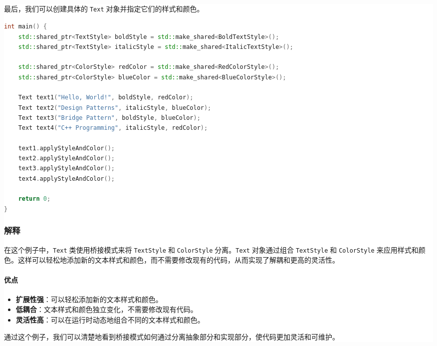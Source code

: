 最后，我们可以创建具体的 `Text` 对象并指定它们的样式和颜色。

```cpp
int main() {
    std::shared_ptr<TextStyle> boldStyle = std::make_shared<BoldTextStyle>();
    std::shared_ptr<TextStyle> italicStyle = std::make_shared<ItalicTextStyle>();

    std::shared_ptr<ColorStyle> redColor = std::make_shared<RedColorStyle>();
    std::shared_ptr<ColorStyle> blueColor = std::make_shared<BlueColorStyle>();

    Text text1("Hello, World!", boldStyle, redColor);
    Text text2("Design Patterns", italicStyle, blueColor);
    Text text3("Bridge Pattern", boldStyle, blueColor);
    Text text4("C++ Programming", italicStyle, redColor);

    text1.applyStyleAndColor();
    text2.applyStyleAndColor();
    text3.applyStyleAndColor();
    text4.applyStyleAndColor();

    return 0;
}
```

### 解释

在这个例子中，`Text` 类使用桥接模式来将 `TextStyle` 和 `ColorStyle` 分离。`Text` 对象通过组合 `TextStyle` 和 `ColorStyle` 来应用样式和颜色。这样可以轻松地添加新的文本样式和颜色，而不需要修改现有的代码，从而实现了解耦和更高的灵活性。

#### 优点

- **扩展性强**：可以轻松添加新的文本样式和颜色。
- **低耦合**：文本样式和颜色独立变化，不需要修改现有代码。
- **灵活性高**：可以在运行时动态地组合不同的文本样式和颜色。

通过这个例子，我们可以清楚地看到桥接模式如何通过分离抽象部分和实现部分，使代码更加灵活和可维护。